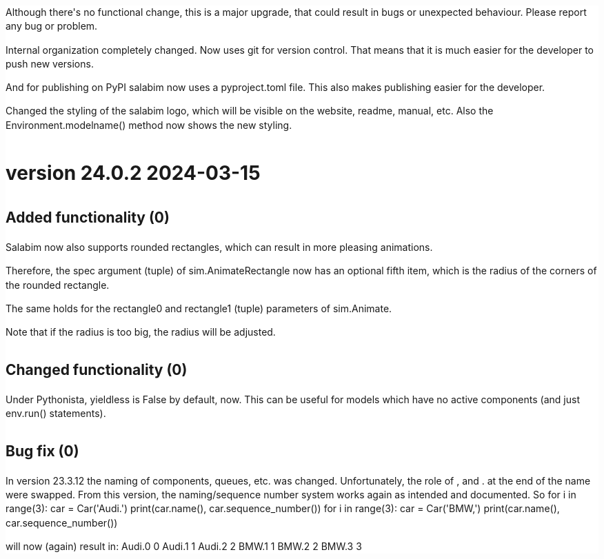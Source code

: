 Although there's no functional change, this is a major upgrade,
that could result in bugs or unexpected behaviour.
Please report any bug or problem.

Internal organization completely changed. Now uses git for version
control. That means that it is much easier for the developer
to push new versions.

And for publishing on PyPI salabim now uses a pyproject.toml file.
This also makes publishing easier for the developer.

Changed the styling of the salabim logo, which will be visible on the
website, readme, manual, etc.
Also the Environment.modelname() method now shows the new styling.

version 24.0.2  2024-03-15
==========================

Added functionality (0)
-----------------------

Salabim now also supports rounded rectangles, which can result in more pleasing animations.

Therefore, the spec argument (tuple) of sim.AnimateRectangle now has an optional fifth item, 
which is the radius of the corners of the rounded rectangle.

The same holds for the rectangle0 and rectangle1 (tuple) parameters of sim.Animate.

Note that if the radius is too big, the radius will be adjusted.

Changed functionality (0)
-------------------------

Under Pythonista, yieldless is False by default, now.
This can be useful for models which have no active components (and just env.run() statements).

Bug fix (0)
-----------

In version 23.3.12 the naming of components, queues, etc. was changed.
Unfortunately, the role of , and . at the end of the name were swapped.
From this version, the naming/sequence number system works again as intended and documented. So
    for i in range(3):
        car = Car('Audi.')
        print(car.name(), car.sequence_number())
    for i in range(3):
        car = Car('BMW,')
        print(car.name(), car.sequence_number())

will now (again) result in:
    Audi.0 0
    Audi.1 1
    Audi.2 2
    BMW.1 1
    BMW.2 2
    BMW.3 3

